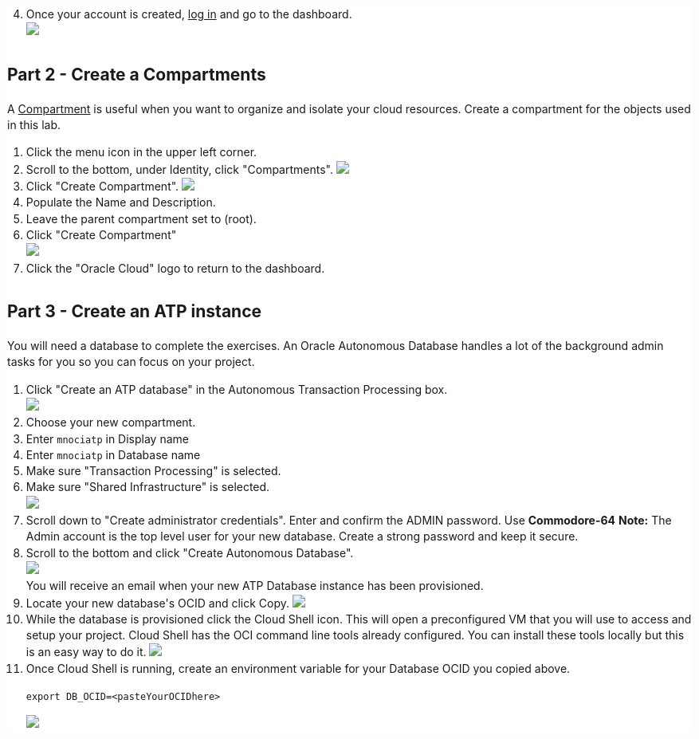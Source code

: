4. Once your account is created, [log in](https://www.oracle.com/cloud/sign-in.html) and go to the dashboard.  
   ![](images/cloudDashboard.png)

## Part 2 - Create a Compartments

A [Compartment](https://docs.cloud.oracle.com/iaas/Content/Identity/Tasks/managingcompartments.htm) is useful when you want to organize and isolate your cloud resources. Create a compartment for the objects used in this lab.

1. Click the menu icon in the upper left corner.
1. Scroll to the bottom, under Identity, click "Compartments".
   ![](images/compartmentMenu.png)
1. Click "Create Compartment".
   ![](images/compartmentCreate.png)
1. Populate the Name and Description.
1. Leave the parent compartment set to (root).
1. Click "Create Compartment"  
   ![](images/compartmentForm.png)
1. Click the "Oracle Cloud" logo to return to the dashboard.

## Part 3 - Create an ATP instance

You will need a database to complete the exercises.  An Oracle Autonomous Database handles a lot of the background admin tasks for you so you can focus on your project.

1. Click "Create an ATP database" in the Autonomous Transaction Processing box.  
   ![](images/cloudDashboard.png)
1. Choose your new compartment.
1. Enter `mnociatp` in Display name
1. Enter  `mnociatp` in Database name
1. Make sure "Transaction Processing" is selected.
1. Make sure "Shared Infrastructure" is selected.  
   ![](images/createATPForm1.png)
1. Scroll down to "Create administrator credentials".  Enter and confirm the ADMIN password. Use **Commodore-64**
   **Note:** The Admin account is the top level user for your new database. Create a strong password and keep it secure.
1. Scroll to the bottom and click "Create Autonomous Database".  
   ![](images/createATPForm2.png)  
   You will receive an email when your new ATP Database instance has been provisioned.
1. Locate your new database's OCID and click Copy.
   ![](images/createATPGetOcid.png)
1. While the database is provisioned click the Cloud Shell icon. This will open a preconfigured VM that you will use to access and setup your project. Cloud Shell has the OCI command line tools already configured. You can install these tools locally but this is an easy way to do it.
   ![](images/cloudShell.png)  
1. Once Cloud Shell is running, create an environment variable for your Database OCID you copied above.
   ```
   export DB_OCID=<pasteYourOCIDhere>
   ```
   ![](images/cloudSheelOcidEnv.png)  
